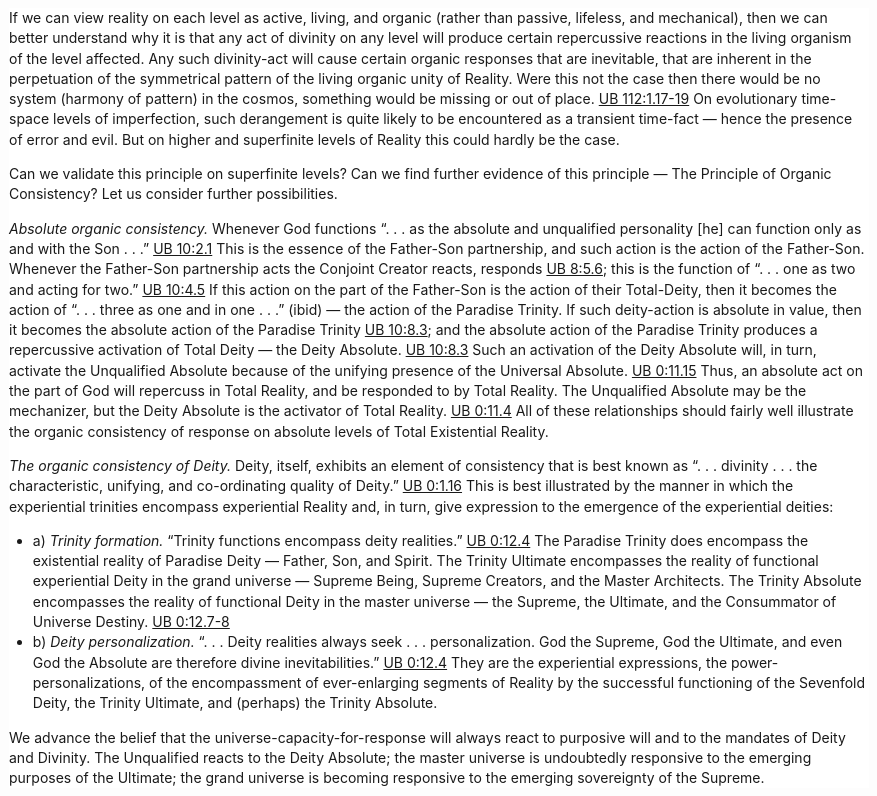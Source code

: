 If we can view reality on each level as active, living, and organic (rather than passive, lifeless, and mechanical), then we can better understand why it is that any act of divinity on any level will produce certain repercussive reactions in the living organism of the level affected. Any such divinity-act will cause certain organic responses that are inevitable, that are inherent in the perpetuation of the symmetrical pattern of the living organic unity of Reality. Were this not the case then there would be no system (harmony of pattern) in the cosmos, something would be missing or out of place. <a id="s306_603"></a>[UB 112:1.17-19](/en/The_Urantia_Book/112#p1_17) On evolutionary time-space levels of imperfection, such derangement is quite likely to be encountered as a transient time-fact — hence the presence of error and evil. But on higher and superfinite levels of Reality this could hardly be the case.

Can we validate this principle on superfinite levels? Can we find further evidence of this principle — The Principle of Organic Consistency? Let us consider further possibilities.

_Absolute organic consistency._ Whenever God functions “. . . as the absolute and unqualified personality [he] can function only as and with the Son . . .” <a id="s310_156"></a>[UB 10:2.1](/en/The_Urantia_Book/10#p2_1) This is the essence of the Father-Son partnership, and such action is the action of the Father-Son. Whenever the Father-Son partnership acts the Conjoint Creator reacts, responds <a id="s310_377"></a>[UB 8:5.6](/en/The_Urantia_Book/8#p5_6); this is the function of “. . . one as two and acting for two.” <a id="s310_481"></a>[UB 10:4.5](/en/The_Urantia_Book/10#p4_5) If this action on the part of the Father-Son is the action of their Total-Deity, then it becomes the action of “. . . three as one and in one . . .” (ibid) — the action of the Paradise Trinity. If such deity-action is absolute in value, then it becomes the absolute action of the Paradise Trinity <a id="s310_820"></a>[UB 10:8.3](/en/The_Urantia_Book/10#p8_3); and the absolute action of the Paradise Trinity produces a repercussive activation of Total Deity — the Deity Absolute. <a id="s310_983"></a>[UB 10:8.3](/en/The_Urantia_Book/10#p8_3) Such an activation of the Deity Absolute will, in turn, activate the Unqualified Absolute because of the unifying presence of the Universal Absolute. <a id="s310_1175"></a>[UB 0:11.15](/en/The_Urantia_Book/0#p11_15) Thus, an absolute act on the part of God will repercuss in Total Reality, and be responded to by Total Reality. The Unqualified Absolute may be the mechanizer, but the Deity Absolute is the activator of Total Reality. <a id="s310_1437"></a>[UB 0:11.4](/en/The_Urantia_Book/0#p11_4) All of these relationships should fairly well illustrate the organic consistency of response on absolute levels of Total Existential Reality.

_The organic consistency of Deity._ Deity, itself, exhibits an element of consistency that is best known as “. . . divinity . . . the characteristic, unifying, and co-ordinating quality of Deity.” <a id="s312_197"></a>[UB 0:1.16](/en/The_Urantia_Book/0#p1_16) This is best illustrated by the manner in which the experiential trinities encompass experiential Reality and, in turn, give expression to the emergence of the experiential deities:
- a) _Trinity formation._ “Trinity functions encompass deity realities.” <a id="s313_74"></a>[UB 0:12.4](/en/The_Urantia_Book/0#p12_4) The Paradise Trinity does encompass the existential reality of Paradise Deity — Father, Son, and Spirit. The Trinity Ultimate encompasses the reality of functional experiential Deity in the grand universe — Supreme Being, Supreme Creators, and the Master Architects. The Trinity Absolute encompasses the reality of functional Deity in the master universe — the Supreme, the Ultimate, and the Consummator of Universe Destiny. <a id="s313_541"></a>[UB 0:12.7-8](/en/The_Urantia_Book/0#p12_7)
- b) _Deity personalization._ “. . . Deity realities always seek . . . personalization. God the Supreme, God the Ultimate, and even God the Absolute are therefore divine inevitabilities.” <a id="s314_189"></a>[UB 0:12.4](/en/The_Urantia_Book/0#p12_4) They are the experiential expressions, the power-personalizations, of the encompassment of ever-enlarging segments of Reality by the successful functioning of the Sevenfold Deity, the Trinity Ultimate, and (perhaps) the Trinity Absolute.

We advance the belief that the universe-capacity-for-response will always react to purposive will and to the mandates of Deity and Divinity. The Unqualified reacts to the Deity Absolute; the master universe is undoubtedly responsive to the emerging purposes of the Ultimate; the grand universe is becoming responsive to the emerging sovereignty of the Supreme.


[^1]: Author's Note: — Italics in the references are inserted for emphasis